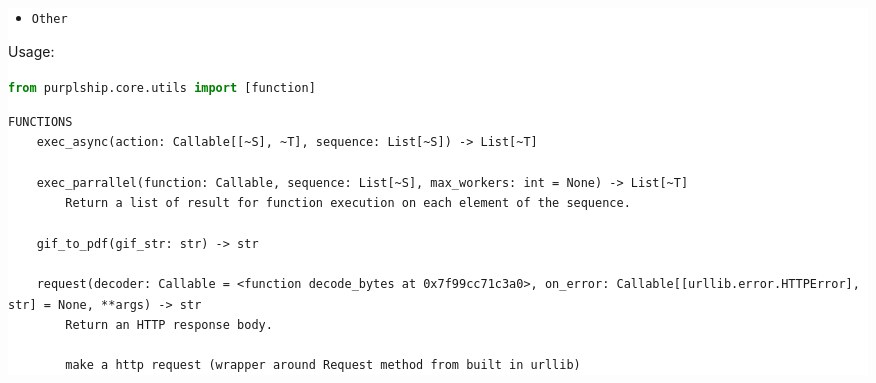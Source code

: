 - `Other`

Usage: 
```python
from purplship.core.utils import [function]
```

```text
FUNCTIONS
    exec_async(action: Callable[[~S], ~T], sequence: List[~S]) -> List[~T]
    
    exec_parrallel(function: Callable, sequence: List[~S], max_workers: int = None) -> List[~T]
        Return a list of result for function execution on each element of the sequence.
    
    gif_to_pdf(gif_str: str) -> str
    
    request(decoder: Callable = <function decode_bytes at 0x7f99cc71c3a0>, on_error: Callable[[urllib.error.HTTPError], str] = None, **args) -> str
        Return an HTTP response body.
        
        make a http request (wrapper around Request method from built in urllib)
```
